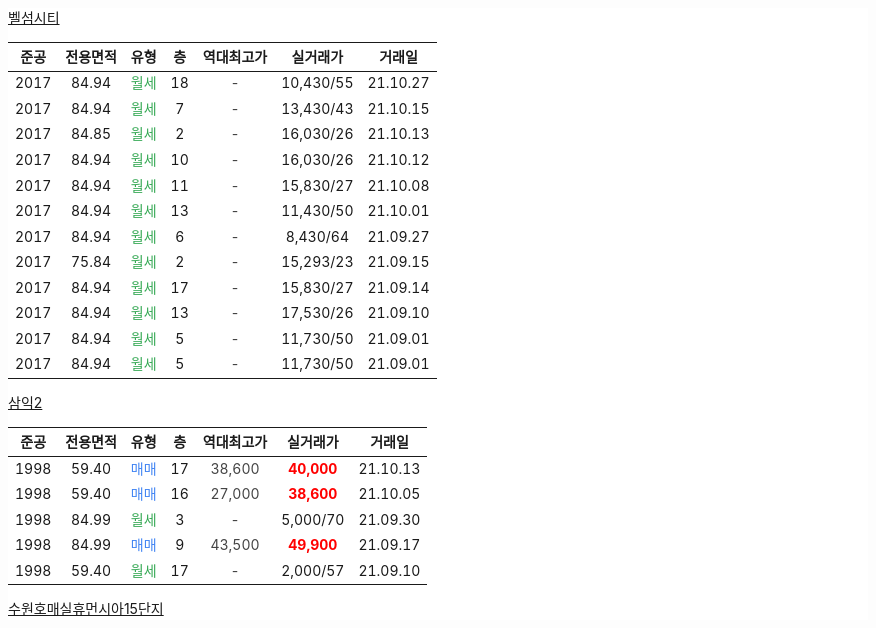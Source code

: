 
<script async src="https://pagead2.googlesyndication.com/pagead/js/adsbygoogle.js"></script>

<ins class="adsbygoogle"
     style="display:block"
     data-ad-client="ca-pub-1142216861245946"
     data-ad-slot="4805727019"
     data-ad-format="auto"
     data-full-width-responsive="true"></ins>
<script>
     (adsbygoogle = window.adsbygoogle || []).push({});
</script>


[벨섬시티](https://search.naver.com/search.naver?query=%EB%B2%A8%EC%84%AC%EC%8B%9C%ED%8B%B0)

|준공|전용면적|유형|층|역대최고가|실거래가|거래일|
|:---:|:---:|:---:|:---:|:---:|:---:|:---:|
|2017|84.94|<span style="color:#34A853">월세</span>|18|<span style="color:#444444">-</span>|10,430/55|21.10.27|
|2017|84.94|<span style="color:#34A853">월세</span>|7|<span style="color:#444444">-</span>|13,430/43|21.10.15|
|2017|84.85|<span style="color:#34A853">월세</span>|2|<span style="color:#444444">-</span>|16,030/26|21.10.13|
|2017|84.94|<span style="color:#34A853">월세</span>|10|<span style="color:#444444">-</span>|16,030/26|21.10.12|
|2017|84.94|<span style="color:#34A853">월세</span>|11|<span style="color:#444444">-</span>|15,830/27|21.10.08|
|2017|84.94|<span style="color:#34A853">월세</span>|13|<span style="color:#444444">-</span>|11,430/50|21.10.01|
|2017|84.94|<span style="color:#34A853">월세</span>|6|<span style="color:#444444">-</span>|8,430/64|21.09.27|
|2017|75.84|<span style="color:#34A853">월세</span>|2|<span style="color:#444444">-</span>|15,293/23|21.09.15|
|2017|84.94|<span style="color:#34A853">월세</span>|17|<span style="color:#444444">-</span>|15,830/27|21.09.14|
|2017|84.94|<span style="color:#34A853">월세</span>|13|<span style="color:#444444">-</span>|17,530/26|21.09.10|
|2017|84.94|<span style="color:#34A853">월세</span>|5|<span style="color:#444444">-</span>|11,730/50|21.09.01|
|2017|84.94|<span style="color:#34A853">월세</span>|5|<span style="color:#444444">-</span>|11,730/50|21.09.01|

[삼익2](https://search.naver.com/search.naver?query=%EC%82%BC%EC%9D%B52)

|준공|전용면적|유형|층|역대최고가|실거래가|거래일|
|:---:|:---:|:---:|:---:|:---:|:---:|:---:|
|1998|59.40|<span style="color:#4285F3">매매</span>|17|<span style="color:#444444">38,600</span>|<b><span style="color:#FF0000">40,000</span></b>|21.10.13|
|1998|59.40|<span style="color:#4285F3">매매</span>|16|<span style="color:#444444">27,000</span>|<b><span style="color:#FF0000">38,600</span></b>|21.10.05|
|1998|84.99|<span style="color:#34A853">월세</span>|3|<span style="color:#444444">-</span>|5,000/70|21.09.30|
|1998|84.99|<span style="color:#4285F3">매매</span>|9|<span style="color:#444444">43,500</span>|<b><span style="color:#FF0000">49,900</span></b>|21.09.17|
|1998|59.40|<span style="color:#34A853">월세</span>|17|<span style="color:#444444">-</span>|2,000/57|21.09.10|

[수원호매실휴먼시아15단지](https://search.naver.com/search.naver?query=%EC%88%98%EC%9B%90%ED%98%B8%EB%A7%A4%EC%8B%A4%ED%9C%B4%EB%A8%BC%EC%8B%9C%EC%95%8415%EB%8B%A8%EC%A7%80)
